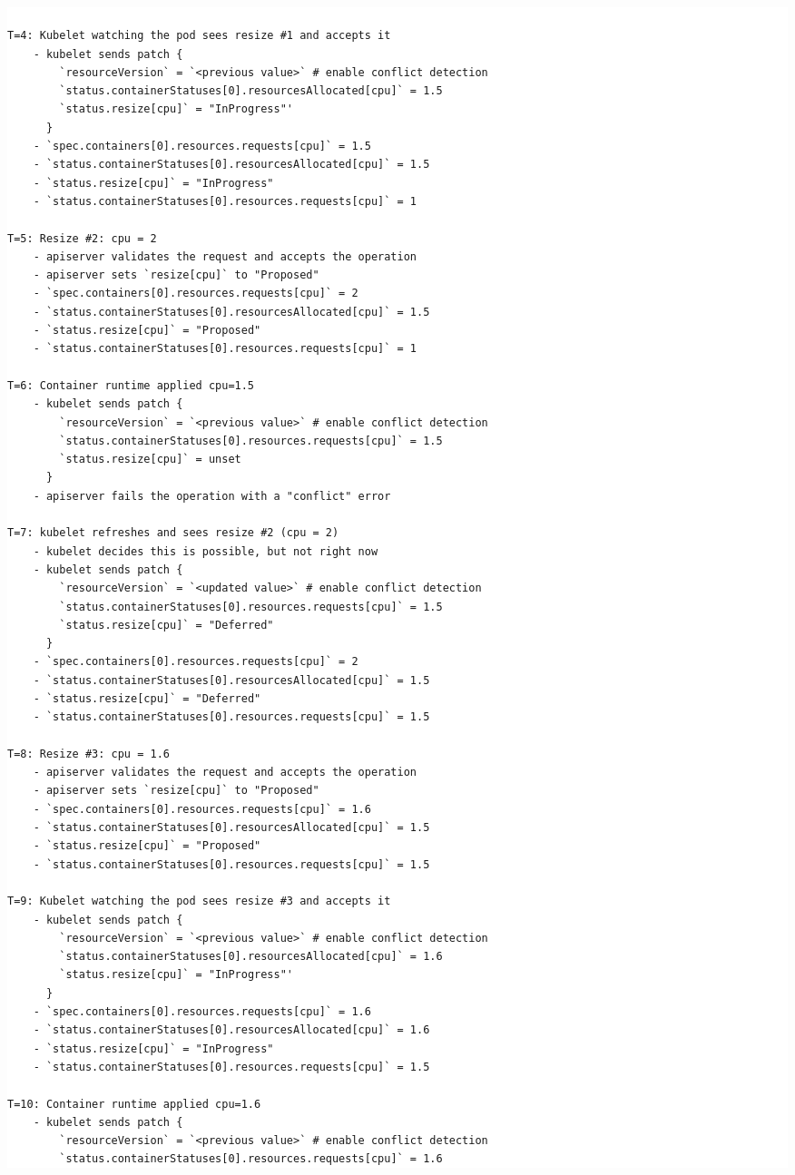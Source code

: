 ```

T=4: Kubelet watching the pod sees resize #1 and accepts it
    - kubelet sends patch {
        `resourceVersion` = `<previous value>` # enable conflict detection
        `status.containerStatuses[0].resourcesAllocated[cpu]` = 1.5
        `status.resize[cpu]` = "InProgress"'
      }
    - `spec.containers[0].resources.requests[cpu]` = 1.5
    - `status.containerStatuses[0].resourcesAllocated[cpu]` = 1.5
    - `status.resize[cpu]` = "InProgress"
    - `status.containerStatuses[0].resources.requests[cpu]` = 1

T=5: Resize #2: cpu = 2
    - apiserver validates the request and accepts the operation
    - apiserver sets `resize[cpu]` to "Proposed"
    - `spec.containers[0].resources.requests[cpu]` = 2
    - `status.containerStatuses[0].resourcesAllocated[cpu]` = 1.5
    - `status.resize[cpu]` = "Proposed"
    - `status.containerStatuses[0].resources.requests[cpu]` = 1

T=6: Container runtime applied cpu=1.5
    - kubelet sends patch {
        `resourceVersion` = `<previous value>` # enable conflict detection
        `status.containerStatuses[0].resources.requests[cpu]` = 1.5
        `status.resize[cpu]` = unset
      }
    - apiserver fails the operation with a "conflict" error

T=7: kubelet refreshes and sees resize #2 (cpu = 2)
    - kubelet decides this is possible, but not right now
    - kubelet sends patch {
        `resourceVersion` = `<updated value>` # enable conflict detection
        `status.containerStatuses[0].resources.requests[cpu]` = 1.5
        `status.resize[cpu]` = "Deferred"
      }
    - `spec.containers[0].resources.requests[cpu]` = 2
    - `status.containerStatuses[0].resourcesAllocated[cpu]` = 1.5
    - `status.resize[cpu]` = "Deferred"
    - `status.containerStatuses[0].resources.requests[cpu]` = 1.5

T=8: Resize #3: cpu = 1.6
    - apiserver validates the request and accepts the operation
    - apiserver sets `resize[cpu]` to "Proposed"
    - `spec.containers[0].resources.requests[cpu]` = 1.6
    - `status.containerStatuses[0].resourcesAllocated[cpu]` = 1.5
    - `status.resize[cpu]` = "Proposed"
    - `status.containerStatuses[0].resources.requests[cpu]` = 1.5

T=9: Kubelet watching the pod sees resize #3 and accepts it
    - kubelet sends patch {
        `resourceVersion` = `<previous value>` # enable conflict detection
        `status.containerStatuses[0].resourcesAllocated[cpu]` = 1.6
        `status.resize[cpu]` = "InProgress"'
      }
    - `spec.containers[0].resources.requests[cpu]` = 1.6
    - `status.containerStatuses[0].resourcesAllocated[cpu]` = 1.6
    - `status.resize[cpu]` = "InProgress"
    - `status.containerStatuses[0].resources.requests[cpu]` = 1.5

T=10: Container runtime applied cpu=1.6
    - kubelet sends patch {
        `resourceVersion` = `<previous value>` # enable conflict detection
        `status.containerStatuses[0].resources.requests[cpu]` = 1.6
```

[kubernetes.io]: https://kubernetes.io/
[kubernetes/enhancements]: https://git.k8s.io/enhancements
[kubernetes/kubernetes]: https://git.k8s.io/kubernetes
[kubernetes/website]: https://git.k8s.io/website
[supported limits]: https://git.k8s.io/community//sig-scalability/configs-and-limits/thresholds.md
[existing SLIs/SLOs]: https://git.k8s.io/community/sig-scalability/slos/slos.md#kubernetes-slisslos